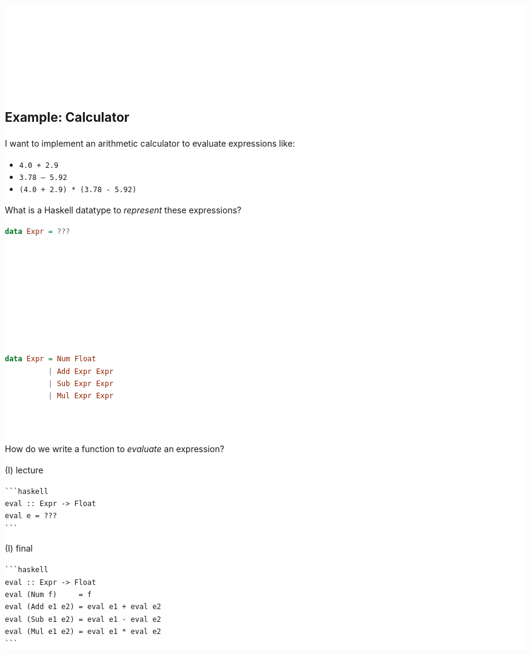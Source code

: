<br>
<br>
<br>
<br>
<br>
<br>
<br>


## Example: Calculator

I want to implement an arithmetic calculator 
to evaluate expressions like:

* `4.0 + 2.9`
* `3.78 – 5.92`
* `(4.0 + 2.9) * (3.78 - 5.92)`

What is a Haskell datatype to *represent* these expressions?

```haskell
data Expr = ???
```

<br>
<br>
<br>
<br>
<br>
<br>
<br>
<br>

```haskell
data Expr = Num Float
          | Add Expr Expr
          | Sub Expr Expr
          | Mul Expr Expr
```

<br>
<br>

How do we write a function to *evaluate* an expression?

(I) lecture

    ```haskell
    eval :: Expr -> Float
    eval e = ???
    ```
    
(I) final

    ```haskell
    eval :: Expr -> Float
    eval (Num f)     = f
    eval (Add e1 e2) = eval e1 + eval e2
    eval (Sub e1 e2) = eval e1 - eval e2
    eval (Mul e1 e2) = eval e1 * eval e2
    ```
